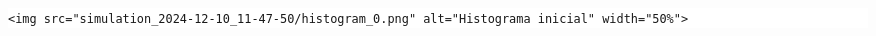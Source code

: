     <img src="simulation_2024-12-10_11-47-50/histogram_0.png" alt="Histograma inicial" width="50%">
</div>
